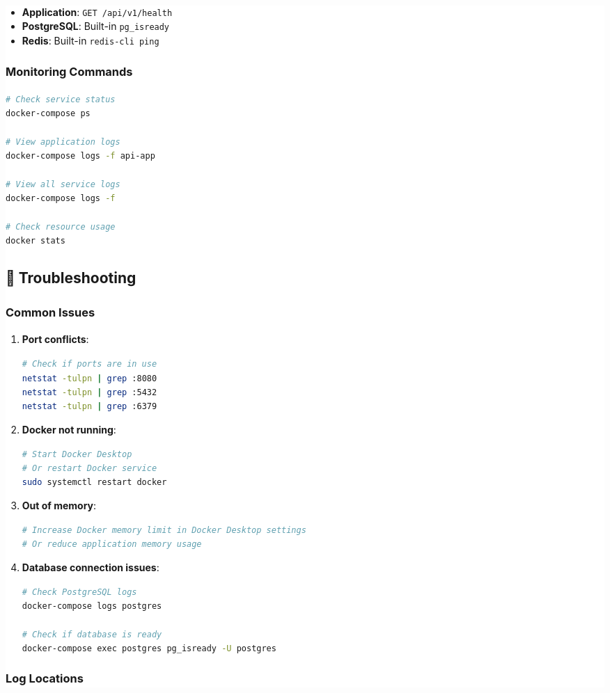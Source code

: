 - **Application**: `GET /api/v1/health`
- **PostgreSQL**: Built-in `pg_isready`
- **Redis**: Built-in `redis-cli ping`

### Monitoring Commands

```bash
# Check service status
docker-compose ps

# View application logs
docker-compose logs -f api-app

# View all service logs
docker-compose logs -f

# Check resource usage
docker stats
```

## 🚨 Troubleshooting

### Common Issues

1. **Port conflicts**:
   ```bash
   # Check if ports are in use
   netstat -tulpn | grep :8080
   netstat -tulpn | grep :5432
   netstat -tulpn | grep :6379
   ```

2. **Docker not running**:
   ```bash
   # Start Docker Desktop
   # Or restart Docker service
   sudo systemctl restart docker
   ```

3. **Out of memory**:
   ```bash
   # Increase Docker memory limit in Docker Desktop settings
   # Or reduce application memory usage
   ```

4. **Database connection issues**:
   ```bash
   # Check PostgreSQL logs
   docker-compose logs postgres
   
   # Check if database is ready
   docker-compose exec postgres pg_isready -U postgres
   ```

### Log Locations
